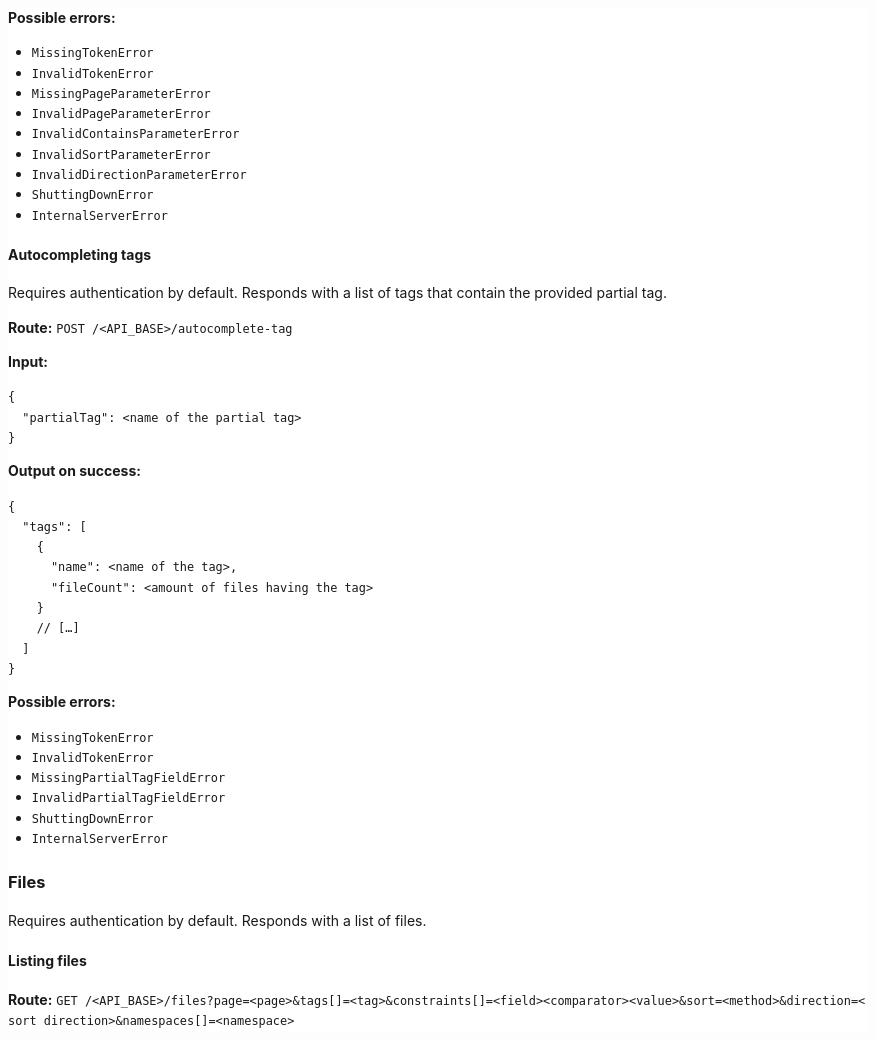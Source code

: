 __Possible errors:__

+ `MissingTokenError`
+ `InvalidTokenError`
+ `MissingPageParameterError`
+ `InvalidPageParameterError`
+ `InvalidContainsParameterError`
+ `InvalidSortParameterError`
+ `InvalidDirectionParameterError`
+ `ShuttingDownError`
+ `InternalServerError`

#### Autocompleting tags

Requires authentication by default. Responds with a list of tags that contain
the provided partial tag.

__Route:__ `POST /<API_BASE>/autocomplete-tag`

__Input:__

```json5
{
  "partialTag": <name of the partial tag>
}
```

__Output on success:__

```json5
{
  "tags": [
    {
      "name": <name of the tag>,
      "fileCount": <amount of files having the tag>
    }
    // […]
  ]
}
```

__Possible errors:__

+ `MissingTokenError`
+ `InvalidTokenError`
+ `MissingPartialTagFieldError`
+ `InvalidPartialTagFieldError`
+ `ShuttingDownError`
+ `InternalServerError`

### Files

Requires authentication by default. Responds with a list of files.

#### Listing files

__Route:__ `GET /<API_BASE>/files?page=<page>&tags[]=<tag>&constraints[]=<field><comparator><value>&sort=<method>&direction=<sort direction>&namespaces[]=<namespace>`


[hydrusrvue]: https://github.com/mserajnik/hydrusrvue